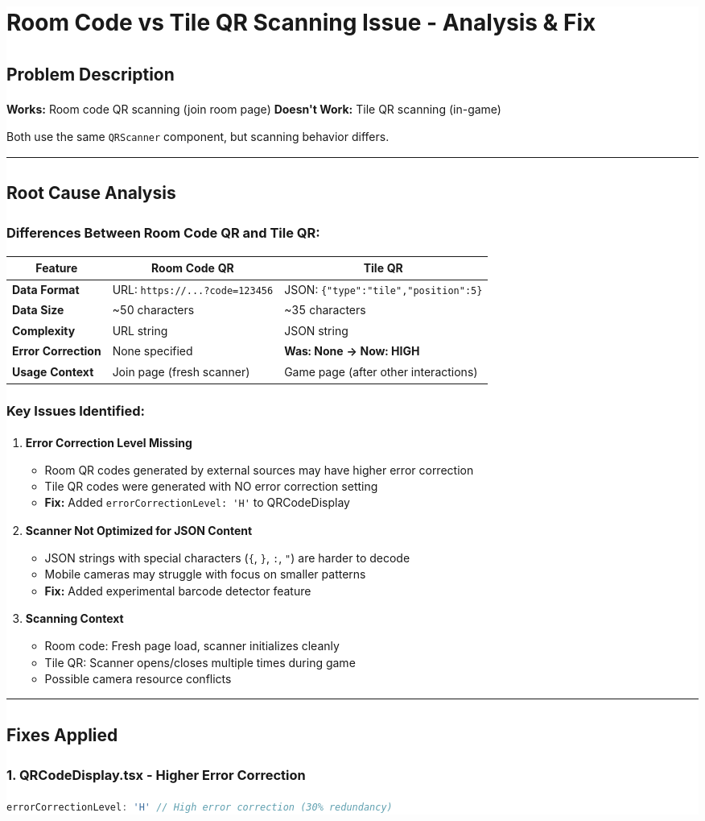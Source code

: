 # Room Code vs Tile QR Scanning Issue - Analysis & Fix

## Problem Description

**Works:** Room code QR scanning (join room page)
**Doesn't Work:** Tile QR scanning (in-game)

Both use the same `QRScanner` component, but scanning behavior differs.

---

## Root Cause Analysis

### Differences Between Room Code QR and Tile QR:

| Feature | Room Code QR | Tile QR |
|---------|--------------|---------|
| **Data Format** | URL: `https://...?code=123456` | JSON: `{"type":"tile","position":5}` |
| **Data Size** | ~50 characters | ~35 characters |
| **Complexity** | URL string | JSON string |
| **Error Correction** | None specified | **Was: None → Now: HIGH** |
| **Usage Context** | Join page (fresh scanner) | Game page (after other interactions) |

### Key Issues Identified:

1. **Error Correction Level Missing**
   - Room QR codes generated by external sources may have higher error correction
   - Tile QR codes were generated with NO error correction setting
   - **Fix:** Added `errorCorrectionLevel: 'H'` to QRCodeDisplay

2. **Scanner Not Optimized for JSON Content**
   - JSON strings with special characters (`{`, `}`, `:`, `"`) are harder to decode
   - Mobile cameras may struggle with focus on smaller patterns
   - **Fix:** Added experimental barcode detector feature

3. **Scanning Context**
   - Room code: Fresh page load, scanner initializes cleanly
   - Tile QR: Scanner opens/closes multiple times during game
   - Possible camera resource conflicts

---

## Fixes Applied

### 1. QRCodeDisplay.tsx - Higher Error Correction

```typescript
errorCorrectionLevel: 'H' // High error correction (30% redundancy)
```
